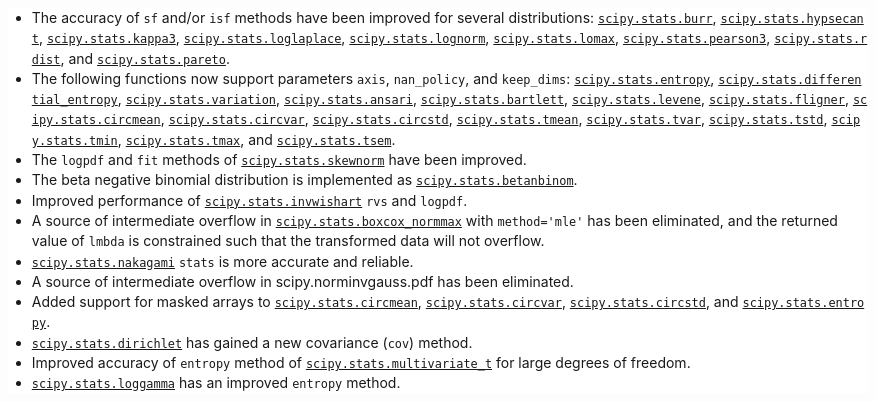 -   The accuracy of `sf` and/or `isf` methods have been improved for several distributions: [`scipy.stats.burr`](https://scipy.github.io/devdocs/reference/generated/scipy.stats.burr.html#scipy.stats.burr), [`scipy.stats.hypsecant`](https://scipy.github.io/devdocs/reference/generated/scipy.stats.hypsecant.html#scipy.stats.hypsecant), [`scipy.stats.kappa3`](https://scipy.github.io/devdocs/reference/generated/scipy.stats.kappa3.html#scipy.stats.kappa3), [`scipy.stats.loglaplace`](https://scipy.github.io/devdocs/reference/generated/scipy.stats.loglaplace.html#scipy.stats.loglaplace), [`scipy.stats.lognorm`](https://scipy.github.io/devdocs/reference/generated/scipy.stats.lognorm.html#scipy.stats.lognorm), [`scipy.stats.lomax`](https://scipy.github.io/devdocs/reference/generated/scipy.stats.lomax.html#scipy.stats.lomax), [`scipy.stats.pearson3`](https://scipy.github.io/devdocs/reference/generated/scipy.stats.pearson3.html#scipy.stats.pearson3), [`scipy.stats.rdist`](https://scipy.github.io/devdocs/reference/generated/scipy.stats.rdist.html#scipy.stats.rdist), and [`scipy.stats.pareto`](https://scipy.github.io/devdocs/reference/generated/scipy.stats.pareto.html#scipy.stats.pareto).
-   The following functions now support parameters `axis`, `nan_policy`, and `keep_dims`: [`scipy.stats.entropy`](https://scipy.github.io/devdocs/reference/generated/scipy.stats.entropy.html#scipy.stats.entropy), [`scipy.stats.differential_entropy`](https://scipy.github.io/devdocs/reference/generated/scipy.stats.differential_entropy.html#scipy.stats.differential_entropy), [`scipy.stats.variation`](https://scipy.github.io/devdocs/reference/generated/scipy.stats.variation.html#scipy.stats.variation), [`scipy.stats.ansari`](https://scipy.github.io/devdocs/reference/generated/scipy.stats.ansari.html#scipy.stats.ansari), [`scipy.stats.bartlett`](https://scipy.github.io/devdocs/reference/generated/scipy.stats.bartlett.html#scipy.stats.bartlett), [`scipy.stats.levene`](https://scipy.github.io/devdocs/reference/generated/scipy.stats.levene.html#scipy.stats.levene), [`scipy.stats.fligner`](https://scipy.github.io/devdocs/reference/generated/scipy.stats.fligner.html#scipy.stats.fligner), [`scipy.stats.circmean`](https://scipy.github.io/devdocs/reference/generated/scipy.stats.circmean.html#scipy.stats.circmean), [`scipy.stats.circvar`](https://scipy.github.io/devdocs/reference/generated/scipy.stats.circvar.html#scipy.stats.circvar), [`scipy.stats.circstd`](https://scipy.github.io/devdocs/reference/generated/scipy.stats.circstd.html#scipy.stats.circstd), [`scipy.stats.tmean`](https://scipy.github.io/devdocs/reference/generated/scipy.stats.tmean.html#scipy.stats.tmean), [`scipy.stats.tvar`](https://scipy.github.io/devdocs/reference/generated/scipy.stats.tvar.html#scipy.stats.tvar), [`scipy.stats.tstd`](https://scipy.github.io/devdocs/reference/generated/scipy.stats.tstd.html#scipy.stats.tstd), [`scipy.stats.tmin`](https://scipy.github.io/devdocs/reference/generated/scipy.stats.tmin.html#scipy.stats.tmin), [`scipy.stats.tmax`](https://scipy.github.io/devdocs/reference/generated/scipy.stats.tmax.html#scipy.stats.tmax), and [`scipy.stats.tsem`](https://scipy.github.io/devdocs/reference/generated/scipy.stats.tsem.html#scipy.stats.tsem).
-   The `logpdf` and `fit` methods of [`scipy.stats.skewnorm`](https://scipy.github.io/devdocs/reference/generated/scipy.stats.skewnorm.html#scipy.stats.skewnorm) have been improved.
-   The beta negative binomial distribution is implemented as [`scipy.stats.betanbinom`](https://scipy.github.io/devdocs/reference/generated/scipy.stats.betanbinom.html#scipy.stats.betanbinom).
-   Improved performance of [`scipy.stats.invwishart`](https://scipy.github.io/devdocs/reference/generated/scipy.stats.invwishart.html#scipy.stats.invwishart) `rvs` and `logpdf`.
-   A source of intermediate overflow in [`scipy.stats.boxcox_normmax`](https://scipy.github.io/devdocs/reference/generated/scipy.stats.boxcox_normmax.html#scipy.stats.boxcox_normmax) with `method='mle'` has been eliminated, and the returned value of `lmbda` is constrained such that the transformed data will not overflow.
-   [`scipy.stats.nakagami`](https://scipy.github.io/devdocs/reference/generated/scipy.stats.nakagami.html#scipy.stats.nakagami) `stats` is more accurate and reliable.
-   A source of intermediate overflow in scipy.norminvgauss.pdf has been eliminated.
-   Added support for masked arrays to [`scipy.stats.circmean`](https://scipy.github.io/devdocs/reference/generated/scipy.stats.circmean.html#scipy.stats.circmean), [`scipy.stats.circvar`](https://scipy.github.io/devdocs/reference/generated/scipy.stats.circvar.html#scipy.stats.circvar), [`scipy.stats.circstd`](https://scipy.github.io/devdocs/reference/generated/scipy.stats.circstd.html#scipy.stats.circstd), and [`scipy.stats.entropy`](https://scipy.github.io/devdocs/reference/generated/scipy.stats.entropy.html#scipy.stats.entropy).
-   [`scipy.stats.dirichlet`](https://scipy.github.io/devdocs/reference/generated/scipy.stats.dirichlet.html#scipy.stats.dirichlet) has gained a new covariance (`cov`) method.
-   Improved accuracy of `entropy` method of [`scipy.stats.multivariate_t`](https://scipy.github.io/devdocs/reference/generated/scipy.stats.multivariate_t.html#scipy.stats.multivariate_t) for large degrees of freedom.
-   [`scipy.stats.loggamma`](https://scipy.github.io/devdocs/reference/generated/scipy.stats.loggamma.html#scipy.stats.loggamma) has an improved `entropy` method.
